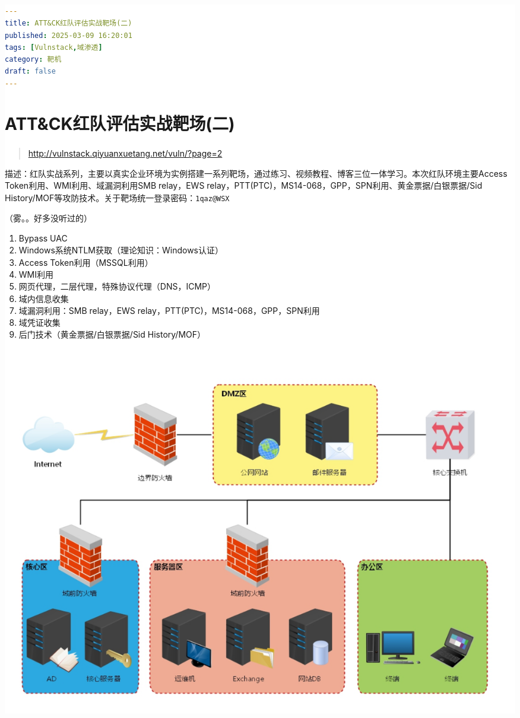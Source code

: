 ```yaml
---
title: ATT&CK红队评估实战靶场(二)
published: 2025-03-09 16:20:01
tags: [Vulnstack,域渗透]
category: 靶机
draft: false
---
```


# ATT&CK红队评估实战靶场(二)

> http://vulnstack.qiyuanxuetang.net/vuln/?page=2
> 

描述：红队实战系列，主要以真实企业环境为实例搭建一系列靶场，通过练习、视频教程、博客三位一体学习。本次红队环境主要Access Token利用、WMI利用、域漏洞利用SMB relay，EWS relay，PTT(PTC)，MS14-068，GPP，SPN利用、黄金票据/白银票据/Sid History/MOF等攻防技术。关于靶场统一登录密码：`1qaz@WSX`

（雾。。好多没听过的）

1. Bypass UAC
2. Windows系统NTLM获取（理论知识：Windows认证）
3. Access Token利用（MSSQL利用）
4. WMI利用
5. 网页代理，二层代理，特殊协议代理（DNS，ICMP）
6. 域内信息收集
7. 域漏洞利用：SMB relay，EWS relay，PTT(PTC)，MS14-068，GPP，SPN利用
8. 域凭证收集
9. 后门技术（黄金票据/白银票据/Sid History/MOF）

![image.png](image%2019.png)
